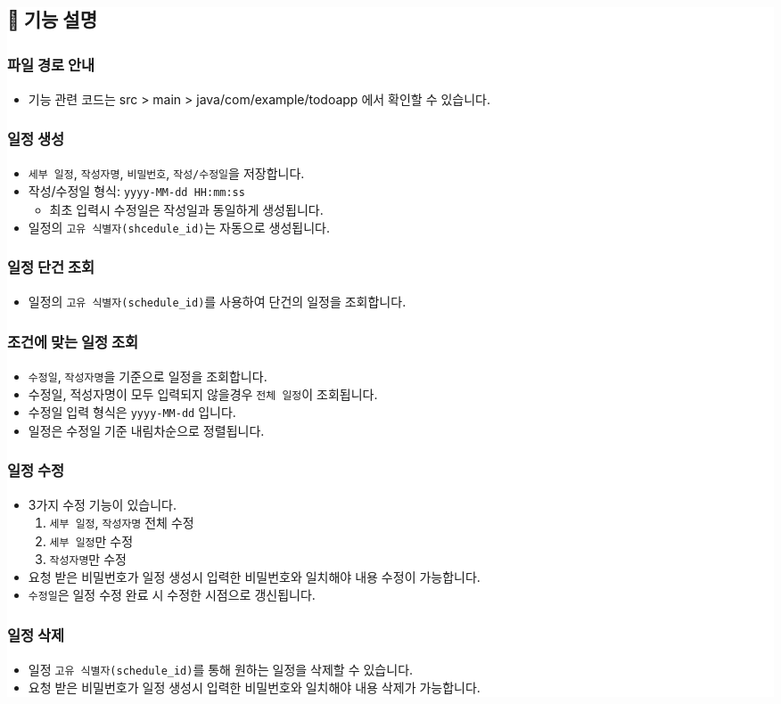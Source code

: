 ## 🧩 기능 설명

### 파일 경로 안내
- 기능 관련 코드는 src > main > java/com/example/todoapp 에서 확인할 수 있습니다.

### 일정 생성
- ```세부 일정```, ```작성자명```, ```비밀번호```, ```작성/수정일```을 저장합니다.
- 작성/수정일 형식: ```yyyy-MM-dd HH:mm:ss```
  - 최초 입력시 수정일은 작성일과 동일하게 생성됩니다.
- 일정의 ```고유 식별자(shcedule_id)```는 자동으로 생성됩니다. 

### 일정 단건 조회
- 일정의 ```고유 식별자(schedule_id)```를 사용하여 단건의 일정을 조회합니다.

### 조건에 맞는 일정 조회
- ```수정일```, ```작성자명```을 기준으로 일정을 조회합니다.
- 수정일, 적성자명이 모두 입력되지 않을경우 ```전체 일정```이 조회됩니다.
- 수정일 입력 형식은 ```yyyy-MM-dd``` 입니다.
- 일정은 수정일 기준 내림차순으로 정렬됩니다.

### 일정 수정
- 3가지 수정 기능이 있습니다.
  1. ```세부 일정```, ```작성자명``` 전체 수정
  2. ```세부 일정```만 수정
  3. ```작성자명```만 수정
- 요청 받은 비밀번호가 일정 생성시 입력한 비밀번호와 일치해야 내용 수정이 가능합니다.
- ```수정일```은 일정 수정 완료 시 수정한 시점으로 갱신됩니다. 

### 일정 삭제
- 일정 ```고유 식별자(schedule_id)```를 통해 원하는 일정을 삭제할 수 있습니다.
- 요청 받은 비밀번호가 일정 생성시 입력한 비밀번호와 일치해야 내용 삭제가 가능합니다.